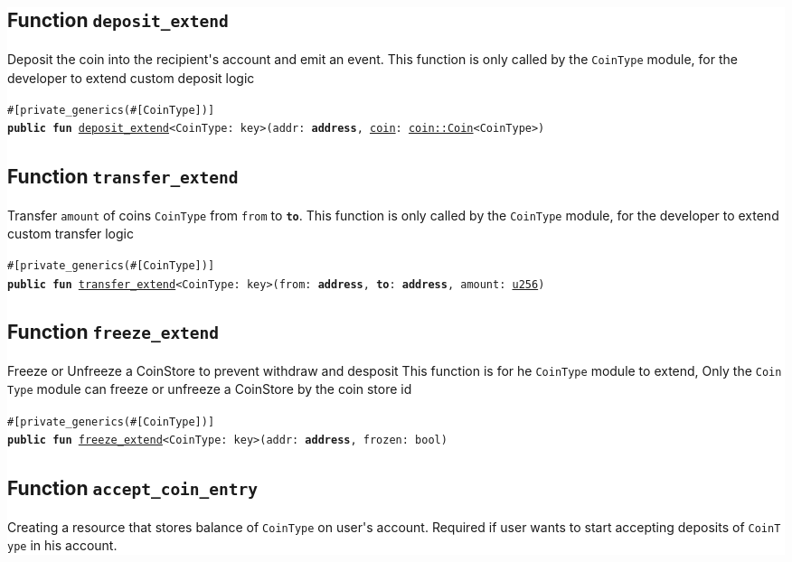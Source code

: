 

<a name="0x3_account_coin_store_deposit_extend"></a>

## Function `deposit_extend`

Deposit the coin into the recipient's account and emit an event.
This function is only called by the <code>CoinType</code> module, for the developer to extend custom deposit logic


<pre><code>#[private_generics(#[CoinType])]
<b>public</b> <b>fun</b> <a href="account_coin_store.md#0x3_account_coin_store_deposit_extend">deposit_extend</a>&lt;CoinType: key&gt;(addr: <b>address</b>, <a href="coin.md#0x3_coin">coin</a>: <a href="coin.md#0x3_coin_Coin">coin::Coin</a>&lt;CoinType&gt;)
</code></pre>



<a name="0x3_account_coin_store_transfer_extend"></a>

## Function `transfer_extend`

Transfer <code>amount</code> of coins <code>CoinType</code> from <code>from</code> to <code><b>to</b></code>.
This function is only called by the <code>CoinType</code> module, for the developer to extend custom transfer logic


<pre><code>#[private_generics(#[CoinType])]
<b>public</b> <b>fun</b> <a href="account_coin_store.md#0x3_account_coin_store_transfer_extend">transfer_extend</a>&lt;CoinType: key&gt;(from: <b>address</b>, <b>to</b>: <b>address</b>, amount: <a href="">u256</a>)
</code></pre>



<a name="0x3_account_coin_store_freeze_extend"></a>

## Function `freeze_extend`

Freeze or Unfreeze a CoinStore to prevent withdraw and desposit
This function is for he <code>CoinType</code> module to extend,
Only the <code>CoinType</code> module can freeze or unfreeze a CoinStore by the coin store id


<pre><code>#[private_generics(#[CoinType])]
<b>public</b> <b>fun</b> <a href="account_coin_store.md#0x3_account_coin_store_freeze_extend">freeze_extend</a>&lt;CoinType: key&gt;(addr: <b>address</b>, frozen: bool)
</code></pre>



<a name="0x3_account_coin_store_accept_coin_entry"></a>

## Function `accept_coin_entry`

Creating a resource that stores balance of <code>CoinType</code> on user's account.
Required if user wants to start accepting deposits of <code>CoinType</code> in his account.
